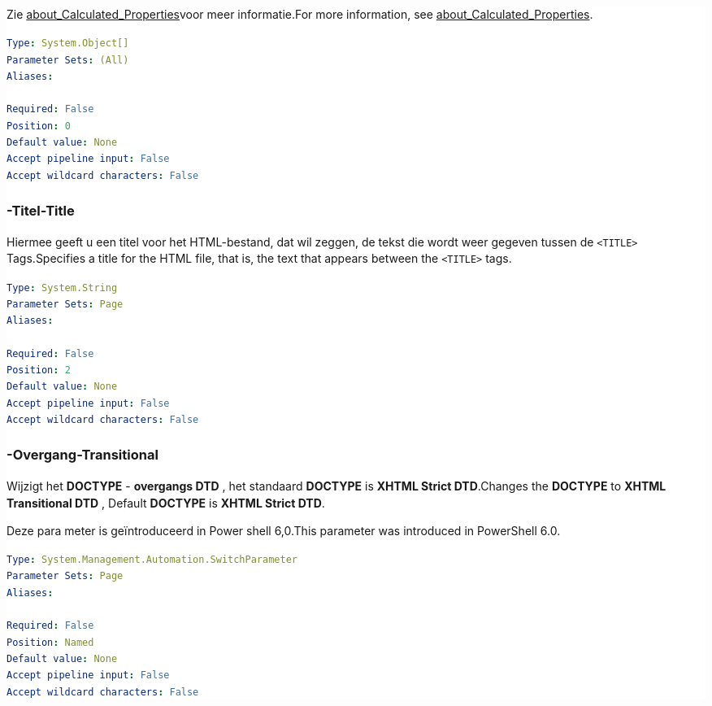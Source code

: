 <span data-ttu-id="6cd46-220">Zie [about_Calculated_Properties](../Microsoft.PowerShell.Core/About/about_Calculated_Properties.md)voor meer informatie.</span><span class="sxs-lookup"><span data-stu-id="6cd46-220">For more information, see [about_Calculated_Properties](../Microsoft.PowerShell.Core/About/about_Calculated_Properties.md).</span></span>

```yaml
Type: System.Object[]
Parameter Sets: (All)
Aliases:

Required: False
Position: 0
Default value: None
Accept pipeline input: False
Accept wildcard characters: False
```

### <span data-ttu-id="6cd46-221">-Titel</span><span class="sxs-lookup"><span data-stu-id="6cd46-221">-Title</span></span>

<span data-ttu-id="6cd46-222">Hiermee geeft u een titel voor het HTML-bestand, dat wil zeggen, de tekst die wordt weer gegeven tussen de `<TITLE>` Tags.</span><span class="sxs-lookup"><span data-stu-id="6cd46-222">Specifies a title for the HTML file, that is, the text that appears between the `<TITLE>` tags.</span></span>

```yaml
Type: System.String
Parameter Sets: Page
Aliases:

Required: False
Position: 2
Default value: None
Accept pipeline input: False
Accept wildcard characters: False
```

### <span data-ttu-id="6cd46-223">-Overgang</span><span class="sxs-lookup"><span data-stu-id="6cd46-223">-Transitional</span></span>

<span data-ttu-id="6cd46-224">Wijzigt het **DOCTYPE** - **overgangs DTD** , het standaard **DOCTYPE** is **XHTML Strict DTD**.</span><span class="sxs-lookup"><span data-stu-id="6cd46-224">Changes the **DOCTYPE** to **XHTML Transitional DTD** , Default **DOCTYPE** is **XHTML Strict DTD**.</span></span>

<span data-ttu-id="6cd46-225">Deze para meter is geïntroduceerd in Power shell 6,0.</span><span class="sxs-lookup"><span data-stu-id="6cd46-225">This parameter was introduced in PowerShell 6.0.</span></span>

```yaml
Type: System.Management.Automation.SwitchParameter
Parameter Sets: Page
Aliases:

Required: False
Position: Named
Default value: None
Accept pipeline input: False
Accept wildcard characters: False
```
